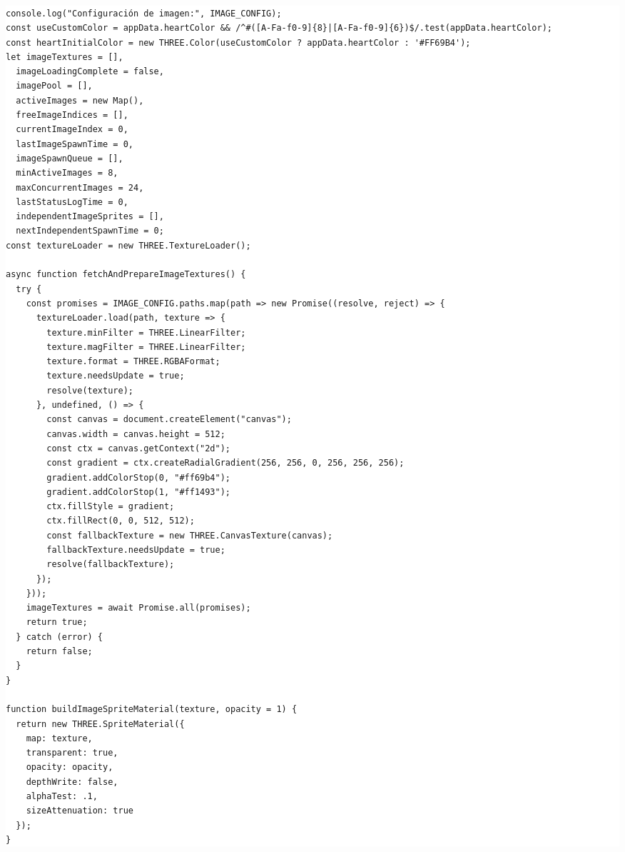     console.log("Configuración de imagen:", IMAGE_CONFIG);
    const useCustomColor = appData.heartColor && /^#([A-Fa-f0-9]{8}|[A-Fa-f0-9]{6})$/.test(appData.heartColor);
    const heartInitialColor = new THREE.Color(useCustomColor ? appData.heartColor : '#FF69B4');
    let imageTextures = [],
      imageLoadingComplete = false,
      imagePool = [],
      activeImages = new Map(),
      freeImageIndices = [],
      currentImageIndex = 0,
      lastImageSpawnTime = 0,
      imageSpawnQueue = [],
      minActiveImages = 8,
      maxConcurrentImages = 24,
      lastStatusLogTime = 0,
      independentImageSprites = [],
      nextIndependentSpawnTime = 0;
    const textureLoader = new THREE.TextureLoader();

    async function fetchAndPrepareImageTextures() {
      try {
        const promises = IMAGE_CONFIG.paths.map(path => new Promise((resolve, reject) => {
          textureLoader.load(path, texture => {
            texture.minFilter = THREE.LinearFilter;
            texture.magFilter = THREE.LinearFilter;
            texture.format = THREE.RGBAFormat;
            texture.needsUpdate = true;
            resolve(texture);
          }, undefined, () => {
            const canvas = document.createElement("canvas");
            canvas.width = canvas.height = 512;
            const ctx = canvas.getContext("2d");
            const gradient = ctx.createRadialGradient(256, 256, 0, 256, 256, 256);
            gradient.addColorStop(0, "#ff69b4");
            gradient.addColorStop(1, "#ff1493");
            ctx.fillStyle = gradient;
            ctx.fillRect(0, 0, 512, 512);
            const fallbackTexture = new THREE.CanvasTexture(canvas);
            fallbackTexture.needsUpdate = true;
            resolve(fallbackTexture);
          });
        }));
        imageTextures = await Promise.all(promises);
        return true;
      } catch (error) {
        return false;
      }
    }

    function buildImageSpriteMaterial(texture, opacity = 1) {
      return new THREE.SpriteMaterial({
        map: texture,
        transparent: true,
        opacity: opacity,
        depthWrite: false,
        alphaTest: .1,
        sizeAttenuation: true
      });
    }
